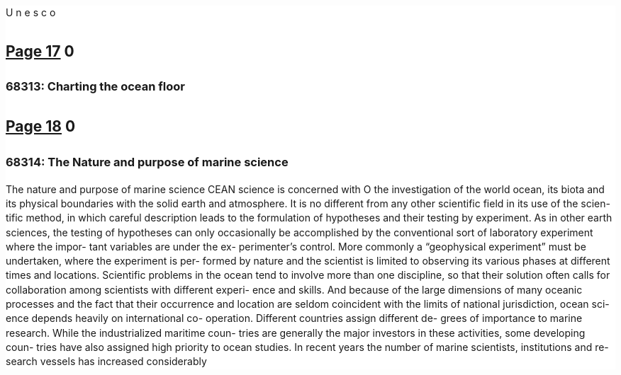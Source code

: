 U
n
e
s
c
o

## [Page 17](https://demo.humlab.umu.se/courier/068337engo.pdf#page=17) 0

### 68313: Charting the ocean floor

  
 
 
 

## [Page 18](https://demo.humlab.umu.se/courier/068337engo.pdf#page=18) 0

### 68314: The Nature and purpose of marine science

The nature and purpose 
of marine science 
CEAN science is concerned with 
O the investigation of the world 
ocean, its biota and its physical 
boundaries with the solid earth and 
atmosphere. It is no different from any 
other scientific field in its use of the scien- 
tific method, in which careful description 
leads to the formulation of hypotheses 
and their testing by experiment. 
As in other earth sciences, the testing 
of hypotheses can only occasionally be 
accomplished by the conventional sort of 
laboratory experiment where the impor- 
tant variables are under the ex- 
perimenter’s control. More commonly a 
“geophysical experiment” must be 
undertaken, where the experiment is per- 
formed by nature and the scientist is 
limited to observing its various phases at 
different times and locations. 
Scientific problems in the ocean tend to 
involve more than one discipline, so that 
their solution often calls for collaboration 
among scientists with different experi- 
ence and skills. And because of the large 
dimensions of many oceanic processes 
and the fact that their occurrence and 
location are seldom coincident with the 
limits of national jurisdiction, ocean sci- 
ence depends heavily on international co- 
operation. 
Different countries assign different de- 
grees of importance to marine research. 
While the industrialized maritime coun- 
tries are generally the major investors in 
these activities, some developing coun- 
tries have also assigned high priority to 
ocean studies. In recent years the number 
of marine scientists, institutions and re- 
search vessels has increased considerably 